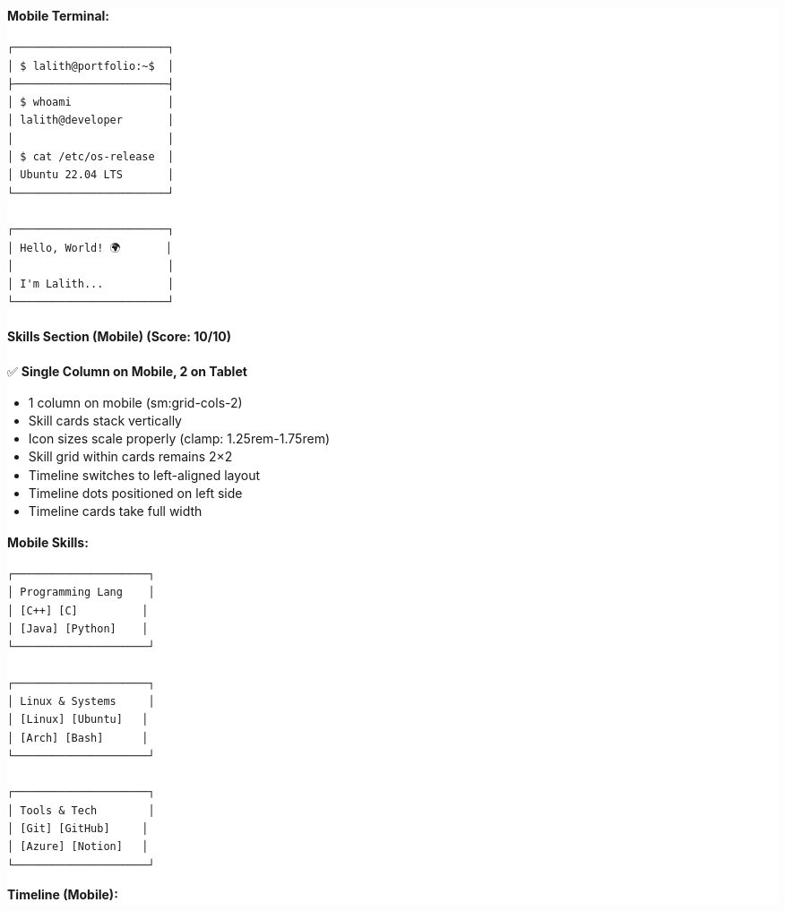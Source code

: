 **Mobile Terminal:**

```
┌────────────────────────┐
│ $ lalith@portfolio:~$  │
├────────────────────────┤
│ $ whoami               │
│ lalith@developer       │
│                        │
│ $ cat /etc/os-release  │
│ Ubuntu 22.04 LTS       │
└────────────────────────┘

┌────────────────────────┐
│ Hello, World! 🌍       │
│                        │
│ I'm Lalith...          │
└────────────────────────┘
```

#### **Skills Section (Mobile)** (Score: 10/10)

✅ **Single Column on Mobile, 2 on Tablet**

- 1 column on mobile (sm:grid-cols-2)
- Skill cards stack vertically
- Icon sizes scale properly (clamp: 1.25rem-1.75rem)
- Skill grid within cards remains 2×2
- Timeline switches to left-aligned layout
- Timeline dots positioned on left side
- Timeline cards take full width

**Mobile Skills:**

```
┌─────────────────────┐
│ Programming Lang    │
│ [C++] [C]          │
│ [Java] [Python]    │
└─────────────────────┘

┌─────────────────────┐
│ Linux & Systems     │
│ [Linux] [Ubuntu]   │
│ [Arch] [Bash]      │
└─────────────────────┘

┌─────────────────────┐
│ Tools & Tech        │
│ [Git] [GitHub]     │
│ [Azure] [Notion]   │
└─────────────────────┘
```

**Timeline (Mobile):**
